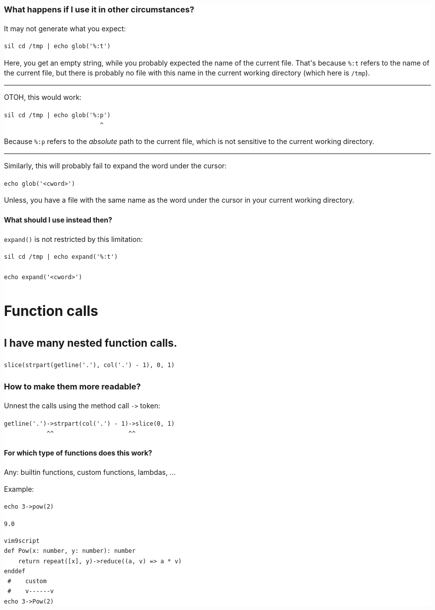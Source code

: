 ### What happens if I use it in other circumstances?

It may not generate what you expect:

    sil cd /tmp | echo glob('%:t')

Here, you  get an  empty string,  while you  probably expected  the name  of the
current file.  That's because `%:t` refers to  the name of the current file, but
there is probably no file with this name in the current working directory (which
here is `/tmp`).

---

OTOH, this would work:

    sil cd /tmp | echo glob('%:p')
                               ^

Because `%:p` refers  to the *absolute* path  to the current file,  which is not
sensitive to the current working directory.

---

Similarly, this will probably fail to expand the word under the cursor:

    echo glob('<cword>')

Unless, you have a file with the same  name as the word under the cursor in your
current working directory.

#### What should I use instead then?

`expand()` is not restricted by this limitation:

    sil cd /tmp | echo expand('%:t')

    echo expand('<cword>')

##
# Function calls
## I have many nested function calls.

    slice(strpart(getline('.'), col('.') - 1), 0, 1)

### How to make them more readable?

Unnest the calls using the method call `->` token:

    getline('.')->strpart(col('.') - 1)->slice(0, 1)
                ^^                     ^^

#### For which type of functions does this work?

Any: builtin functions, custom functions, lambdas, ...

Example:
```vim
echo 3->pow(2)
```
    9.0
```vim
vim9script
def Pow(x: number, y: number): number
    return repeat([x], y)->reduce((a, v) => a * v)
enddef
 #    custom
 #    v------v
echo 3->Pow(2)
```